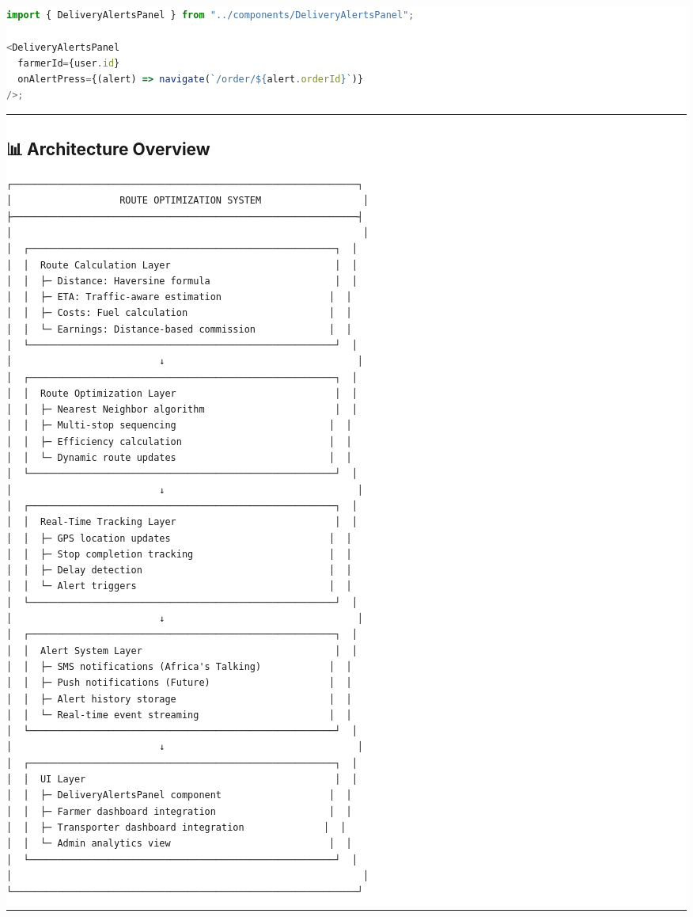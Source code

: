 ```typescript
import { DeliveryAlertsPanel } from "../components/DeliveryAlertsPanel";

<DeliveryAlertsPanel
  farmerId={user.id}
  onAlertPress={(alert) => navigate(`/order/${alert.orderId}`)}
/>;
```

---

## 📊 Architecture Overview

```
┌─────────────────────────────────────────────────────────────┐
│                   ROUTE OPTIMIZATION SYSTEM                  │
├─────────────────────────────────────────────────────────────┤
│                                                              │
│  ┌──────────────────────────────────────────────────────┐  │
│  │  Route Calculation Layer                             │  │
│  │  ├─ Distance: Haversine formula                      │  │
│  │  ├─ ETA: Traffic-aware estimation                   │  │
│  │  ├─ Costs: Fuel calculation                         │  │
│  │  └─ Earnings: Distance-based commission             │  │
│  └──────────────────────────────────────────────────────┘  │
│                          ↓                                  │
│  ┌──────────────────────────────────────────────────────┐  │
│  │  Route Optimization Layer                            │  │
│  │  ├─ Nearest Neighbor algorithm                       │  │
│  │  ├─ Multi-stop sequencing                           │  │
│  │  ├─ Efficiency calculation                          │  │
│  │  └─ Dynamic route updates                           │  │
│  └──────────────────────────────────────────────────────┘  │
│                          ↓                                  │
│  ┌──────────────────────────────────────────────────────┐  │
│  │  Real-Time Tracking Layer                            │  │
│  │  ├─ GPS location updates                            │  │
│  │  ├─ Stop completion tracking                        │  │
│  │  ├─ Delay detection                                 │  │
│  │  └─ Alert triggers                                  │  │
│  └──────────────────────────────────────────────────────┘  │
│                          ↓                                  │
│  ┌──────────────────────────────────────────────────────┐  │
│  │  Alert System Layer                                  │  │
│  │  ├─ SMS notifications (Africa's Talking)            │  │
│  │  ├─ Push notifications (Future)                     │  │
│  │  ├─ Alert history storage                           │  │
│  │  └─ Real-time event streaming                       │  │
│  └──────────────────────────────────────────────────────┘  │
│                          ↓                                  │
│  ┌──────────────────────────────────────────────────────┐  │
│  │  UI Layer                                            │  │
│  │  ├─ DeliveryAlertsPanel component                   │  │
│  │  ├─ Farmer dashboard integration                    │  │
│  │  ├─ Transporter dashboard integration              │  │
│  │  └─ Admin analytics view                            │  │
│  └──────────────────────────────────────────────────────┘  │
│                                                              │
└─────────────────────────────────────────────────────────────┘
```

---